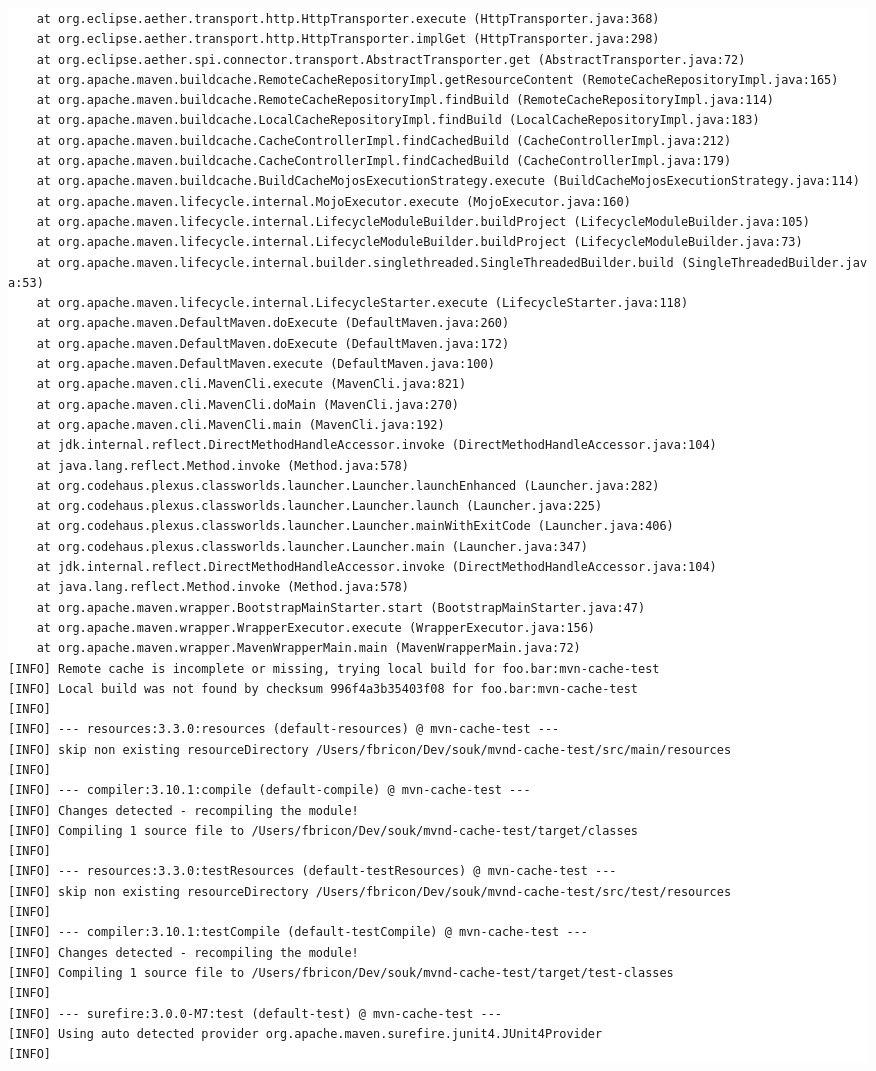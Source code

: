```
    at org.eclipse.aether.transport.http.HttpTransporter.execute (HttpTransporter.java:368)
    at org.eclipse.aether.transport.http.HttpTransporter.implGet (HttpTransporter.java:298)
    at org.eclipse.aether.spi.connector.transport.AbstractTransporter.get (AbstractTransporter.java:72)
    at org.apache.maven.buildcache.RemoteCacheRepositoryImpl.getResourceContent (RemoteCacheRepositoryImpl.java:165)
    at org.apache.maven.buildcache.RemoteCacheRepositoryImpl.findBuild (RemoteCacheRepositoryImpl.java:114)
    at org.apache.maven.buildcache.LocalCacheRepositoryImpl.findBuild (LocalCacheRepositoryImpl.java:183)
    at org.apache.maven.buildcache.CacheControllerImpl.findCachedBuild (CacheControllerImpl.java:212)
    at org.apache.maven.buildcache.CacheControllerImpl.findCachedBuild (CacheControllerImpl.java:179)
    at org.apache.maven.buildcache.BuildCacheMojosExecutionStrategy.execute (BuildCacheMojosExecutionStrategy.java:114)
    at org.apache.maven.lifecycle.internal.MojoExecutor.execute (MojoExecutor.java:160)
    at org.apache.maven.lifecycle.internal.LifecycleModuleBuilder.buildProject (LifecycleModuleBuilder.java:105)
    at org.apache.maven.lifecycle.internal.LifecycleModuleBuilder.buildProject (LifecycleModuleBuilder.java:73)
    at org.apache.maven.lifecycle.internal.builder.singlethreaded.SingleThreadedBuilder.build (SingleThreadedBuilder.java:53)
    at org.apache.maven.lifecycle.internal.LifecycleStarter.execute (LifecycleStarter.java:118)
    at org.apache.maven.DefaultMaven.doExecute (DefaultMaven.java:260)
    at org.apache.maven.DefaultMaven.doExecute (DefaultMaven.java:172)
    at org.apache.maven.DefaultMaven.execute (DefaultMaven.java:100)
    at org.apache.maven.cli.MavenCli.execute (MavenCli.java:821)
    at org.apache.maven.cli.MavenCli.doMain (MavenCli.java:270)
    at org.apache.maven.cli.MavenCli.main (MavenCli.java:192)
    at jdk.internal.reflect.DirectMethodHandleAccessor.invoke (DirectMethodHandleAccessor.java:104)
    at java.lang.reflect.Method.invoke (Method.java:578)
    at org.codehaus.plexus.classworlds.launcher.Launcher.launchEnhanced (Launcher.java:282)
    at org.codehaus.plexus.classworlds.launcher.Launcher.launch (Launcher.java:225)
    at org.codehaus.plexus.classworlds.launcher.Launcher.mainWithExitCode (Launcher.java:406)
    at org.codehaus.plexus.classworlds.launcher.Launcher.main (Launcher.java:347)
    at jdk.internal.reflect.DirectMethodHandleAccessor.invoke (DirectMethodHandleAccessor.java:104)
    at java.lang.reflect.Method.invoke (Method.java:578)
    at org.apache.maven.wrapper.BootstrapMainStarter.start (BootstrapMainStarter.java:47)
    at org.apache.maven.wrapper.WrapperExecutor.execute (WrapperExecutor.java:156)
    at org.apache.maven.wrapper.MavenWrapperMain.main (MavenWrapperMain.java:72)
[INFO] Remote cache is incomplete or missing, trying local build for foo.bar:mvn-cache-test
[INFO] Local build was not found by checksum 996f4a3b35403f08 for foo.bar:mvn-cache-test
[INFO] 
[INFO] --- resources:3.3.0:resources (default-resources) @ mvn-cache-test ---
[INFO] skip non existing resourceDirectory /Users/fbricon/Dev/souk/mvnd-cache-test/src/main/resources
[INFO] 
[INFO] --- compiler:3.10.1:compile (default-compile) @ mvn-cache-test ---
[INFO] Changes detected - recompiling the module!
[INFO] Compiling 1 source file to /Users/fbricon/Dev/souk/mvnd-cache-test/target/classes
[INFO] 
[INFO] --- resources:3.3.0:testResources (default-testResources) @ mvn-cache-test ---
[INFO] skip non existing resourceDirectory /Users/fbricon/Dev/souk/mvnd-cache-test/src/test/resources
[INFO] 
[INFO] --- compiler:3.10.1:testCompile (default-testCompile) @ mvn-cache-test ---
[INFO] Changes detected - recompiling the module!
[INFO] Compiling 1 source file to /Users/fbricon/Dev/souk/mvnd-cache-test/target/test-classes
[INFO] 
[INFO] --- surefire:3.0.0-M7:test (default-test) @ mvn-cache-test ---
[INFO] Using auto detected provider org.apache.maven.surefire.junit4.JUnit4Provider
[INFO] 
```